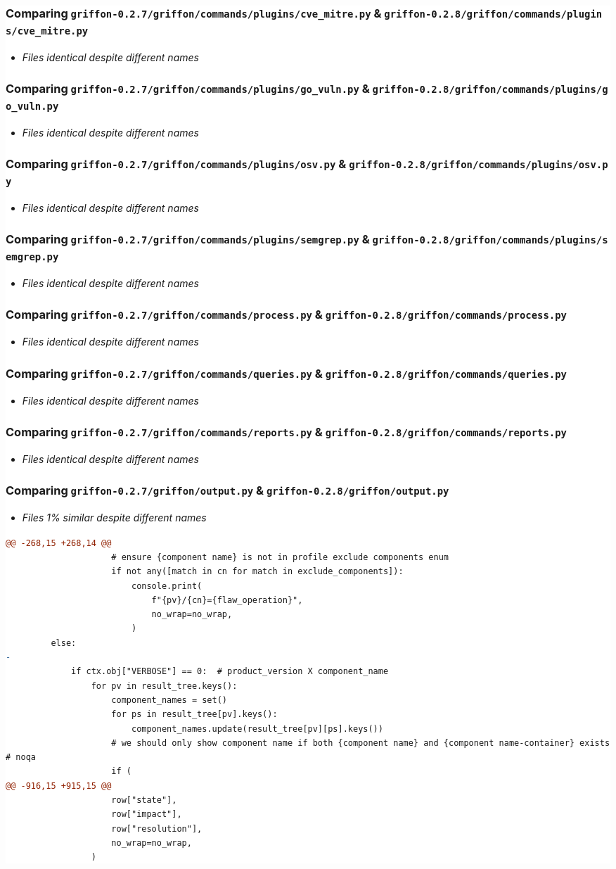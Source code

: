 ### Comparing `griffon-0.2.7/griffon/commands/plugins/cve_mitre.py` & `griffon-0.2.8/griffon/commands/plugins/cve_mitre.py`

 * *Files identical despite different names*

### Comparing `griffon-0.2.7/griffon/commands/plugins/go_vuln.py` & `griffon-0.2.8/griffon/commands/plugins/go_vuln.py`

 * *Files identical despite different names*

### Comparing `griffon-0.2.7/griffon/commands/plugins/osv.py` & `griffon-0.2.8/griffon/commands/plugins/osv.py`

 * *Files identical despite different names*

### Comparing `griffon-0.2.7/griffon/commands/plugins/semgrep.py` & `griffon-0.2.8/griffon/commands/plugins/semgrep.py`

 * *Files identical despite different names*

### Comparing `griffon-0.2.7/griffon/commands/process.py` & `griffon-0.2.8/griffon/commands/process.py`

 * *Files identical despite different names*

### Comparing `griffon-0.2.7/griffon/commands/queries.py` & `griffon-0.2.8/griffon/commands/queries.py`

 * *Files identical despite different names*

### Comparing `griffon-0.2.7/griffon/commands/reports.py` & `griffon-0.2.8/griffon/commands/reports.py`

 * *Files identical despite different names*

### Comparing `griffon-0.2.7/griffon/output.py` & `griffon-0.2.8/griffon/output.py`

 * *Files 1% similar despite different names*

```diff
@@ -268,15 +268,14 @@
                     # ensure {component name} is not in profile exclude components enum
                     if not any([match in cn for match in exclude_components]):
                         console.print(
                             f"{pv}/{cn}={flaw_operation}",
                             no_wrap=no_wrap,
                         )
         else:
-
             if ctx.obj["VERBOSE"] == 0:  # product_version X component_name
                 for pv in result_tree.keys():
                     component_names = set()
                     for ps in result_tree[pv].keys():
                         component_names.update(result_tree[pv][ps].keys())
                     # we should only show component name if both {component name} and {component name-container} exists # noqa
                     if (
@@ -916,15 +915,15 @@
                     row["state"],
                     row["impact"],
                     row["resolution"],
                     no_wrap=no_wrap,
                 )
```